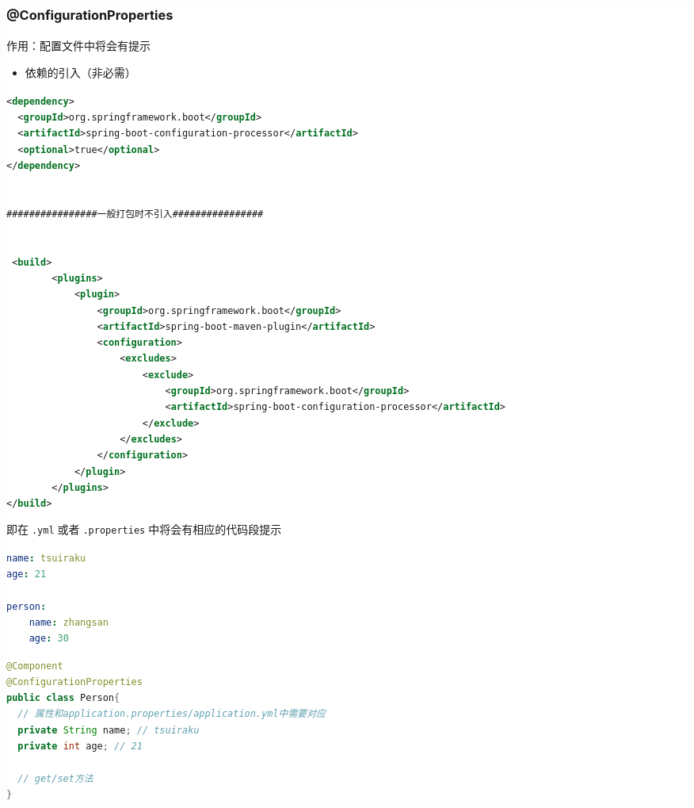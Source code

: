 ###  @ConfigurationProperties

作用：配置文件中将会有提示

- 依赖的引入（非必需）

```xml
<dependency>
  <groupId>org.springframework.boot</groupId>
  <artifactId>spring-boot-configuration-processor</artifactId>
  <optional>true</optional>
</dependency>


################一般打包时不引入################


 <build>
        <plugins>
            <plugin>
                <groupId>org.springframework.boot</groupId>
                <artifactId>spring-boot-maven-plugin</artifactId>
                <configuration>
                    <excludes>
                        <exclude>
                            <groupId>org.springframework.boot</groupId>
                            <artifactId>spring-boot-configuration-processor</artifactId>
                        </exclude>
                    </excludes>
                </configuration>
            </plugin>
        </plugins>
</build>
```

即在 `.yml` 或者 `.properties` 中将会有相应的代码段提示

```yml
name: tsuiraku
age: 21

person:
	name: zhangsan
	age: 30
```

```java
@Component
@ConfigurationProperties
public class Person{
  // 属性和application.properties/application.yml中需要对应
  private String name; // tsuiraku
  private int age; // 21
  
  // get/set方法
}
```
